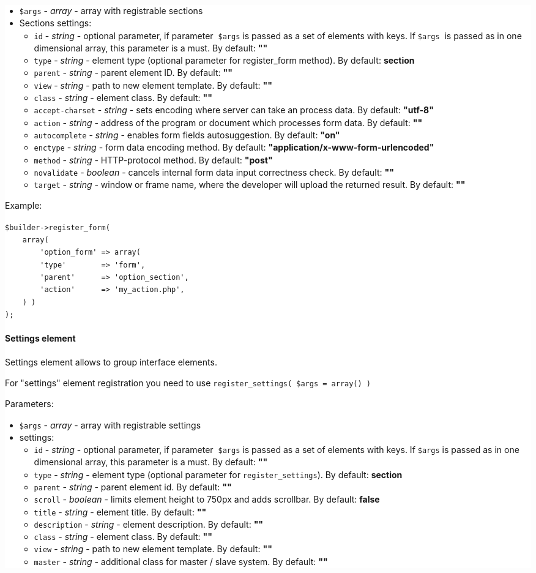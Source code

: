 *   `$args` - _array_ - array with registrable sections
*   Sections settings:
	*   `id` - _string_ - optional parameter, if parameter  `$args` is passed as a set of elements with keys. If `$args`  is passed as in one dimensional array, this parameter is a must. By default: **""**
	*   `type` - _string_ - element type (optional parameter for register_form method). By default: **section**
	*   `parent` - _string_ - parent element ID. By default: **""**
	*   `view` - _string_ - path to new element template. By default: **""**
	*   `class` - _string_ - element class. By default: **""**
	*   `accept-charset` - _string_ - sets encoding where server can take an process data. By default: **"utf-8"**
	*   `action` - _string_ - address of the program or document which processes form data. By default: **""**
	*   `autocomplete` - _string_ - enables form fields autosuggestion. By default: **"on"**
	*   `enctype` - _string_ - form data encoding method. By default: **"application/x-www-form-urlencoded"**
	*   `method` - _string_ - HTTP-protocol method. By default: **"post"**
	*   `novalidate` - _boolean_ - cancels internal form data input correctness check. By default: **""**
	*   `target` - _string_ - window or frame name, where the developer will upload the returned result. By default: **""**

Example:

	$builder->register_form(
		array(
			'option_form' => array(
			'type'		  => 'form',
			'parent'	  => 'option_section',
			'action'	  => 'my_action.php',
		) )
	);

#### Settings element

Settings element allows to group interface elements.

For "settings" element registration you need to use `register_settings( $args = array() )`

Parameters:

*   `$args` - _array_ - array with registrable settings
*   settings:
	*   `id` - _string_ - optional parameter, if parameter  `$args` is passed as a set of elements with keys. If `$args` is passed as in one dimensional array, this parameter is a must. By default: **""**
	*   `type` - _string_ - element type (optional parameter for `register_settings`). By default: **section**
	*   `parent` - _string_ - parent element id. By default: **""**
	*   `scroll` - _boolean_ - limits element height to 750px and adds scrollbar. By default: **false**
	*   `title` - _string_ - element title. By default: **""**
	*   `description` - _string_ - element description. By default: **""**
	*   `class` - _string_ - element class. By default: **""**
	*   `view` - _string_ - path to new element template. By default: **""**
	*   `master` - _string_ - additional class for master / slave system. By default: **""**

